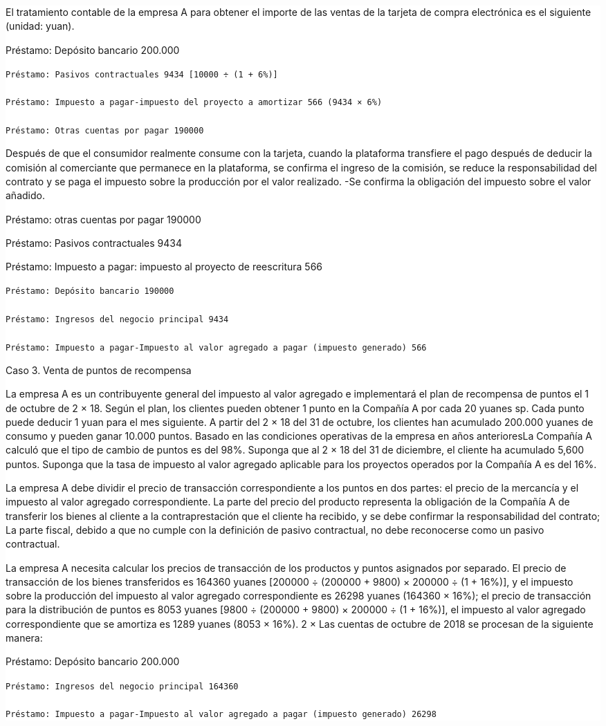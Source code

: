 
El tratamiento contable de la empresa A para obtener el importe de las ventas de la tarjeta de compra electrónica es el siguiente (unidad: yuan).

Préstamo: Depósito bancario 200.000

    Préstamo: Pasivos contractuales 9434 [10000 ÷ (1 + 6%)]

    Préstamo: Impuesto a pagar-impuesto del proyecto a amortizar 566 (9434 × 6%)

    Préstamo: Otras cuentas por pagar 190000

Después de que el consumidor realmente consume con la tarjeta, cuando la plataforma transfiere el pago después de deducir la comisión al comerciante que permanece en la plataforma, se confirma el ingreso de la comisión, se reduce la responsabilidad del contrato y se paga el impuesto sobre la producción por el valor realizado. -Se confirma la obligación del impuesto sobre el valor añadido.

Préstamo: otras cuentas por pagar 190000

Préstamo: Pasivos contractuales 9434

Préstamo: Impuesto a pagar: impuesto al proyecto de reescritura 566

    Préstamo: Depósito bancario 190000

    Préstamo: Ingresos del negocio principal 9434

    Préstamo: Impuesto a pagar-Impuesto al valor agregado a pagar (impuesto generado) 566

Caso 3. Venta de puntos de recompensa

La empresa A es un contribuyente general del impuesto al valor agregado e implementará el plan de recompensa de puntos el 1 de octubre de 2 × 18. Según el plan, los clientes pueden obtener 1 punto en la Compañía A por cada 20 yuanes sp. Cada punto puede deducir 1 yuan para el mes siguiente. A partir del 2 × 18 del 31 de octubre, los clientes han acumulado 200.000 yuanes de consumo y pueden ganar 10.000 puntos. Basado en las condiciones operativas de la empresa en años anterioresLa Compañía A calculó que el tipo de cambio de puntos es del 98%. Suponga que al 2 × 18 del 31 de diciembre, el cliente ha acumulado 5,600 puntos. Suponga que la tasa de impuesto al valor agregado aplicable para los proyectos operados por la Compañía A es del 16%.

La empresa A debe dividir el precio de transacción correspondiente a los puntos en dos partes: el precio de la mercancía y el impuesto al valor agregado correspondiente. La parte del precio del producto representa la obligación de la Compañía A de transferir los bienes al cliente a la contraprestación que el cliente ha recibido, y se debe confirmar la responsabilidad del contrato; La parte fiscal, debido a que no cumple con la definición de pasivo contractual, no debe reconocerse como un pasivo contractual.

La empresa A necesita calcular los precios de transacción de los productos y puntos asignados por separado. El precio de transacción de los bienes transferidos es 164360 yuanes [200000 ÷ (200000 + 9800) × 200000 ÷ (1 + 16%)], y el impuesto sobre la producción del impuesto al valor agregado correspondiente es 26298 yuanes (164360 × 16%); el precio de transacción para la distribución de puntos es 8053 yuanes [9800 ÷ (200000 + 9800) × 200000 ÷ (1 + 16%)], el impuesto al valor agregado correspondiente que se amortiza es 1289 yuanes (8053 × 16%). 2 × Las cuentas de octubre de 2018 se procesan de la siguiente manera:

Préstamo: Depósito bancario 200.000

    Préstamo: Ingresos del negocio principal 164360

    Préstamo: Impuesto a pagar-Impuesto al valor agregado a pagar (impuesto generado) 26298
